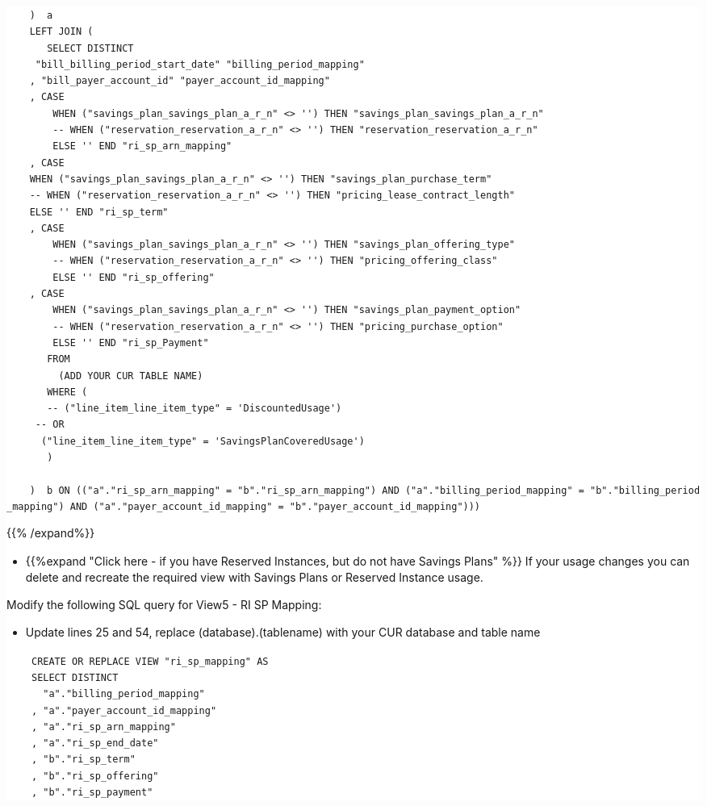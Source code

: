 		)  a
		LEFT JOIN (
		   SELECT DISTINCT
		 "bill_billing_period_start_date" "billing_period_mapping"
		, "bill_payer_account_id" "payer_account_id_mapping"
		, CASE 
			WHEN ("savings_plan_savings_plan_a_r_n" <> '') THEN "savings_plan_savings_plan_a_r_n" 
			-- WHEN ("reservation_reservation_a_r_n" <> '') THEN "reservation_reservation_a_r_n"
			ELSE '' END "ri_sp_arn_mapping"
		, CASE 
		WHEN ("savings_plan_savings_plan_a_r_n" <> '') THEN "savings_plan_purchase_term" 
		-- WHEN ("reservation_reservation_a_r_n" <> '') THEN "pricing_lease_contract_length"
		ELSE '' END "ri_sp_term"
		, CASE 
			WHEN ("savings_plan_savings_plan_a_r_n" <> '') THEN "savings_plan_offering_type" 
			-- WHEN ("reservation_reservation_a_r_n" <> '') THEN "pricing_offering_class" 
			ELSE '' END "ri_sp_offering"
		, CASE 
			WHEN ("savings_plan_savings_plan_a_r_n" <> '') THEN "savings_plan_payment_option" 
			-- WHEN ("reservation_reservation_a_r_n" <> '') THEN "pricing_purchase_option"
			ELSE '' END "ri_sp_Payment"
		   FROM
		     (ADD YOUR CUR TABLE NAME)
		   WHERE (
		   -- ("line_item_line_item_type" = 'DiscountedUsage') 
		 -- OR 
		  ("line_item_line_item_type" = 'SavingsPlanCoveredUsage')
		   )
		
		)  b ON (("a"."ri_sp_arn_mapping" = "b"."ri_sp_arn_mapping") AND ("a"."billing_period_mapping" = "b"."billing_period_mapping") AND ("a"."payer_account_id_mapping" = "b"."payer_account_id_mapping")))
		

{{% /expand%}}



- {{%expand "Click here - if you have Reserved Instances, but do not have Savings Plans" %}}
If your usage changes you can delete and recreate the required view with Savings Plans or Reserved Instance usage.


Modify the following SQL query for View5 - RI SP Mapping:
 - Update lines 25 and 54, replace (database).(tablename) with your CUR database and table name 

		
		CREATE OR REPLACE VIEW "ri_sp_mapping" AS 
		SELECT DISTINCT
		  "a"."billing_period_mapping"
		, "a"."payer_account_id_mapping"
		, "a"."ri_sp_arn_mapping"
		, "a"."ri_sp_end_date"
		, "b"."ri_sp_term"
		, "b"."ri_sp_offering"
		, "b"."ri_sp_payment"
		